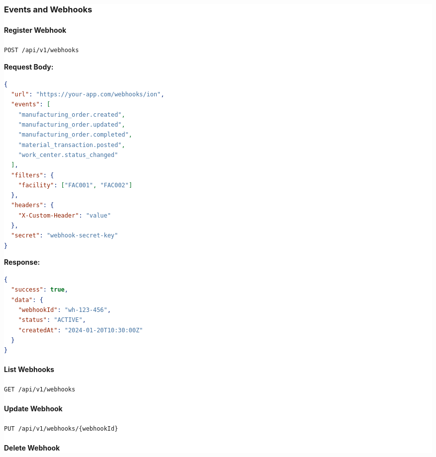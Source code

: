 ### Events and Webhooks

#### Register Webhook

```http
POST /api/v1/webhooks
```

**Request Body:**

```json
{
  "url": "https://your-app.com/webhooks/ion",
  "events": [
    "manufacturing_order.created",
    "manufacturing_order.updated",
    "manufacturing_order.completed",
    "material_transaction.posted",
    "work_center.status_changed"
  ],
  "filters": {
    "facility": ["FAC001", "FAC002"]
  },
  "headers": {
    "X-Custom-Header": "value"
  },
  "secret": "webhook-secret-key"
}
```

**Response:**

```json
{
  "success": true,
  "data": {
    "webhookId": "wh-123-456",
    "status": "ACTIVE",
    "createdAt": "2024-01-20T10:30:00Z"
  }
}
```

#### List Webhooks

```http
GET /api/v1/webhooks
```

#### Update Webhook

```http
PUT /api/v1/webhooks/{webhookId}
```

#### Delete Webhook

